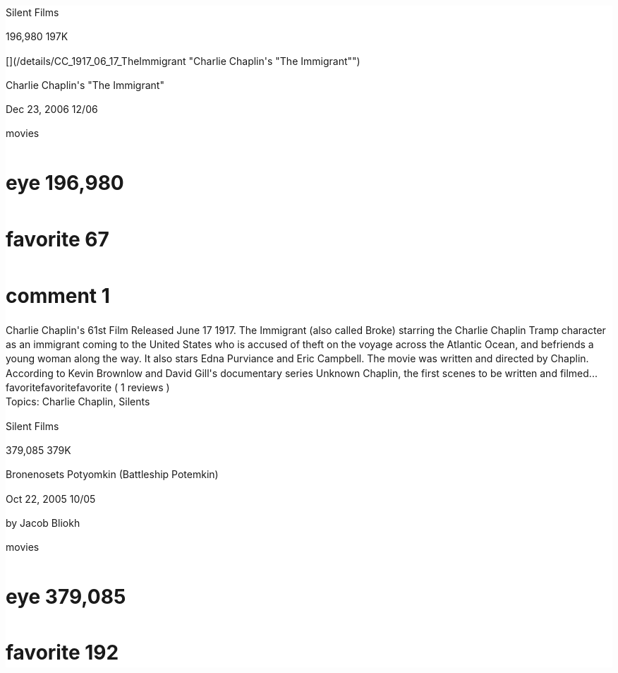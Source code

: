 <a href="/details/silent_films" class="stealth"></a>

Silent Films

196,980 197K

[](/details/CC_1917_06_17_TheImmigrant "Charlie Chaplin's "The Immigrant"")

Charlie Chaplin's "The Immigrant"

Dec 23, 2006 12/06

<span class="iconochive-movies" aria-hidden="true"></span><span class="sr-only">movies</span>

<span class="iconochive-eye" aria-hidden="true"></span><span class="sr-only">eye</span> 196,980
===============================================================================================

<span class="iconochive-favorite" aria-hidden="true"></span><span class="sr-only">favorite</span> 67
====================================================================================================

<span class="iconochive-comment" aria-hidden="true"></span><span class="sr-only">comment</span> 1
=================================================================================================

Charlie Chaplin's 61st Film Released June 17 1917. The Immigrant (also called Broke) starring the Charlie Chaplin Tramp character as an immigrant coming to the United States who is accused of theft on the voyage across the Atlantic Ocean, and befriends a young woman along the way. It also stars Edna Purviance and Eric Campbell. The movie was written and directed by Chaplin. According to Kevin Brownlow and David Gill's documentary series Unknown Chaplin, the first scenes to be written and filmed...  
<span alt="3.00 out of 5 stars" title="3.00 out of 5 stars"><span class="iconochive-favorite" aria-hidden="true"></span><span class="sr-only">favorite</span><span class="iconochive-favorite" aria-hidden="true"></span><span class="sr-only">favorite</span><span class="iconochive-favorite" aria-hidden="true"></span><span class="sr-only">favorite</span></span> ( 1 reviews )  
Topics: Charlie Chaplin, Silents  

<a href="/details/silent_films" class="stealth"></a>

Silent Films

379,085 379K

[](/details/BattleshipPotemkin "Bronenosets Potyomkin (Battleship Potemkin)")

Bronenosets Potyomkin (Battleship Potemkin)

Oct 22, 2005 10/05

<span class="hidden-lists">by</span> <span class="byv" title="Jacob Bliokh">Jacob Bliokh</span>

<span class="iconochive-movies" aria-hidden="true"></span><span class="sr-only">movies</span>

<span class="iconochive-eye" aria-hidden="true"></span><span class="sr-only">eye</span> 379,085
===============================================================================================

<span class="iconochive-favorite" aria-hidden="true"></span><span class="sr-only">favorite</span> 192
=====================================================================================================
